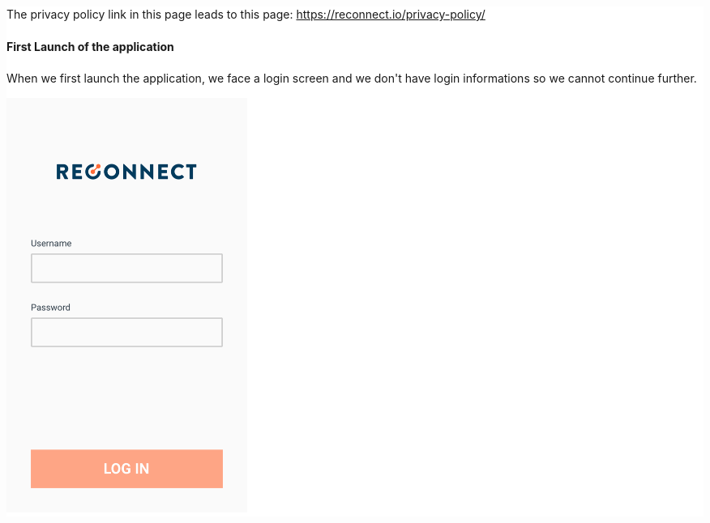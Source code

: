 The privacy policy link in this page leads to this page: https://reconnect.io/privacy-policy/


#### First Launch of the application

When we first launch the application, we face a login screen and we don't have login informations so we cannot continue further.

<img src="images/2021-05-30 00.36.50.png" alt="Reconnect manager login page" style="zoom:50%;" />
